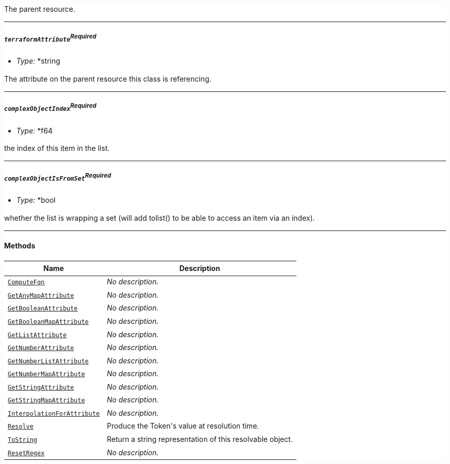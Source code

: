 The parent resource.

---

##### `terraformAttribute`<sup>Required</sup> <a name="terraformAttribute" id="rhizo-co-terraform-provider-oci.dataOciFunctionsPbfListingVersions.DataOciFunctionsPbfListingVersionsFilterOutputReference.Initializer.parameter.terraformAttribute"></a>

- *Type:* *string

The attribute on the parent resource this class is referencing.

---

##### `complexObjectIndex`<sup>Required</sup> <a name="complexObjectIndex" id="rhizo-co-terraform-provider-oci.dataOciFunctionsPbfListingVersions.DataOciFunctionsPbfListingVersionsFilterOutputReference.Initializer.parameter.complexObjectIndex"></a>

- *Type:* *f64

the index of this item in the list.

---

##### `complexObjectIsFromSet`<sup>Required</sup> <a name="complexObjectIsFromSet" id="rhizo-co-terraform-provider-oci.dataOciFunctionsPbfListingVersions.DataOciFunctionsPbfListingVersionsFilterOutputReference.Initializer.parameter.complexObjectIsFromSet"></a>

- *Type:* *bool

whether the list is wrapping a set (will add tolist() to be able to access an item via an index).

---

#### Methods <a name="Methods" id="Methods"></a>

| **Name** | **Description** |
| --- | --- |
| <code><a href="#rhizo-co-terraform-provider-oci.dataOciFunctionsPbfListingVersions.DataOciFunctionsPbfListingVersionsFilterOutputReference.computeFqn">ComputeFqn</a></code> | *No description.* |
| <code><a href="#rhizo-co-terraform-provider-oci.dataOciFunctionsPbfListingVersions.DataOciFunctionsPbfListingVersionsFilterOutputReference.getAnyMapAttribute">GetAnyMapAttribute</a></code> | *No description.* |
| <code><a href="#rhizo-co-terraform-provider-oci.dataOciFunctionsPbfListingVersions.DataOciFunctionsPbfListingVersionsFilterOutputReference.getBooleanAttribute">GetBooleanAttribute</a></code> | *No description.* |
| <code><a href="#rhizo-co-terraform-provider-oci.dataOciFunctionsPbfListingVersions.DataOciFunctionsPbfListingVersionsFilterOutputReference.getBooleanMapAttribute">GetBooleanMapAttribute</a></code> | *No description.* |
| <code><a href="#rhizo-co-terraform-provider-oci.dataOciFunctionsPbfListingVersions.DataOciFunctionsPbfListingVersionsFilterOutputReference.getListAttribute">GetListAttribute</a></code> | *No description.* |
| <code><a href="#rhizo-co-terraform-provider-oci.dataOciFunctionsPbfListingVersions.DataOciFunctionsPbfListingVersionsFilterOutputReference.getNumberAttribute">GetNumberAttribute</a></code> | *No description.* |
| <code><a href="#rhizo-co-terraform-provider-oci.dataOciFunctionsPbfListingVersions.DataOciFunctionsPbfListingVersionsFilterOutputReference.getNumberListAttribute">GetNumberListAttribute</a></code> | *No description.* |
| <code><a href="#rhizo-co-terraform-provider-oci.dataOciFunctionsPbfListingVersions.DataOciFunctionsPbfListingVersionsFilterOutputReference.getNumberMapAttribute">GetNumberMapAttribute</a></code> | *No description.* |
| <code><a href="#rhizo-co-terraform-provider-oci.dataOciFunctionsPbfListingVersions.DataOciFunctionsPbfListingVersionsFilterOutputReference.getStringAttribute">GetStringAttribute</a></code> | *No description.* |
| <code><a href="#rhizo-co-terraform-provider-oci.dataOciFunctionsPbfListingVersions.DataOciFunctionsPbfListingVersionsFilterOutputReference.getStringMapAttribute">GetStringMapAttribute</a></code> | *No description.* |
| <code><a href="#rhizo-co-terraform-provider-oci.dataOciFunctionsPbfListingVersions.DataOciFunctionsPbfListingVersionsFilterOutputReference.interpolationForAttribute">InterpolationForAttribute</a></code> | *No description.* |
| <code><a href="#rhizo-co-terraform-provider-oci.dataOciFunctionsPbfListingVersions.DataOciFunctionsPbfListingVersionsFilterOutputReference.resolve">Resolve</a></code> | Produce the Token's value at resolution time. |
| <code><a href="#rhizo-co-terraform-provider-oci.dataOciFunctionsPbfListingVersions.DataOciFunctionsPbfListingVersionsFilterOutputReference.toString">ToString</a></code> | Return a string representation of this resolvable object. |
| <code><a href="#rhizo-co-terraform-provider-oci.dataOciFunctionsPbfListingVersions.DataOciFunctionsPbfListingVersionsFilterOutputReference.resetRegex">ResetRegex</a></code> | *No description.* |
